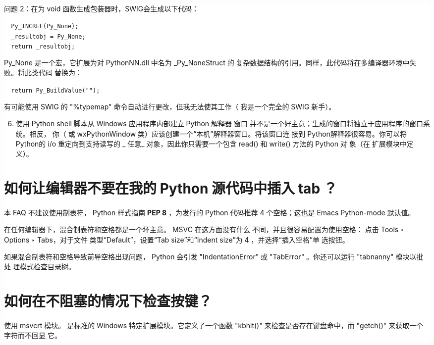    问题 2：在为 void 函数生成包装器时，SWIG会生成以下代码：

      Py_INCREF(Py_None);
      _resultobj = Py_None;
      return _resultobj;

   Py_None 是一个宏，它扩展为对 PythonNN.dll 中名为 _Py_NoneStruct 的
   复杂数据结构的引用。同样，此代码将在多编译器环境中失败。将此类代码
   替换为：

      return Py_BuildValue("");

   有可能使用 SWIG 的 "%typemap" 命令自动进行更改，但我无法使其工作（
   我是一个完全的 SWIG 新手）。

6. 使用 Python shell 脚本从 Windows 应用程序内部建立 Python 解释器
   窗口 并不是一个好主意；生成的窗口将独立于应用程序的窗口系统。相反，
   你（ 或 wxPythonWindow 类）应该创建一个“本机”解释器窗口。将该窗口连
   接到 Python解释器很容易。你可以将 Python的 i/o 重定向到支持读写的 _
   任意_ 对象，因此你只需要一个包含 read() 和 write() 方法的 Python 对
   象（在 扩展模块中定义）。


如何让编辑器不要在我的 Python 源代码中插入 tab ？
=================================================

本 FAQ 不建议使用制表符， Python 样式指南 **PEP 8** ，为发行的 Python
代码推荐 4 个空格；这也是 Emacs Python-mode 默认值。

在任何编辑器下，混合制表符和空格都是一个坏主意。 MSVC 在这方面没有什么
不同，并且很容易配置为使用空格： 点击 Tools ‣ Options ‣ Tabs，对于文件
类型“Default”，设置“Tab size”和“Indent size”为 4 ，并选择“插入空格”单
选按钮。

如果混合制表符和空格导致前导空格出现问题， Python 会引发
"IndentationError" 或 "TabError" 。你还可以运行 "tabnanny" 模块以批处
理模式检查目录树。


如何在不阻塞的情况下检查按键？
==============================

使用 msvcrt 模块。 是标准的 Windows 特定扩展模块。它定义了一个函数
"kbhit()" 来检查是否存在键盘命中，而 "getch()" 来获取一个字符而不回显
它。
